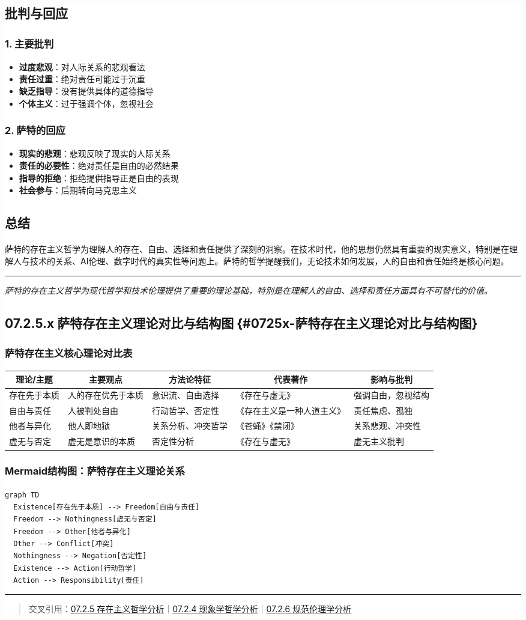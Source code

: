 ## 批判与回应

### 1. 主要批判

- **过度悲观**：对人际关系的悲观看法
- **责任过重**：绝对责任可能过于沉重
- **缺乏指导**：没有提供具体的道德指导
- **个体主义**：过于强调个体，忽视社会

### 2. 萨特的回应

- **现实的悲观**：悲观反映了现实的人际关系
- **责任的必要性**：绝对责任是自由的必然结果
- **指导的拒绝**：拒绝提供指导正是自由的表现
- **社会参与**：后期转向马克思主义

## 总结

萨特的存在主义哲学为理解人的存在、自由、选择和责任提供了深刻的洞察。在技术时代，他的思想仍然具有重要的现实意义，特别是在理解人与技术的关系、AI伦理、数字时代的真实性等问题上。萨特的哲学提醒我们，无论技术如何发展，人的自由和责任始终是核心问题。

---

*萨特的存在主义哲学为现代哲学和技术伦理提供了重要的理论基础，特别是在理解人的自由、选择和责任方面具有不可替代的价值。*

## 07.2.5.x 萨特存在主义理论对比与结构图 {#0725x-萨特存在主义理论对比与结构图}

### 萨特存在主义核心理论对比表

| 理论/主题         | 主要观点         | 方法论特征         | 代表著作         | 影响与批判         |
|-------------------|------------------|--------------------|------------------|--------------------|
| 存在先于本质      | 人的存在优先于本质 | 意识流、自由选择   | 《存在与虚无》   | 强调自由，忽视结构 |
| 自由与责任        | 人被判处自由      | 行动哲学、否定性   | 《存在主义是一种人道主义》 | 责任焦虑、孤独    |
| 他者与异化        | 他人即地狱        | 关系分析、冲突哲学 | 《苍蝇》《禁闭》 | 关系悲观、冲突性   |
| 虚无与否定        | 虚无是意识的本质  | 否定性分析         | 《存在与虚无》   | 虚无主义批判       |

### Mermaid结构图：萨特存在主义理论关系
```mermaid
graph TD
  Existence[存在先于本质] --> Freedom[自由与责任]
  Freedom --> Nothingness[虚无与否定]
  Freedom --> Other[他者与异化]
  Other --> Conflict[冲突]
  Nothingness --> Negation[否定性]
  Existence --> Action[行动哲学]
  Action --> Responsibility[责任]
```

---
> 交叉引用：[07.2.5 存在主义哲学分析](../存在主义哲学分析.md)｜[07.2.4 现象学哲学分析](../现象学哲学分析.md)｜[07.2.6 规范伦理学分析](../规范伦理学分析.md)
